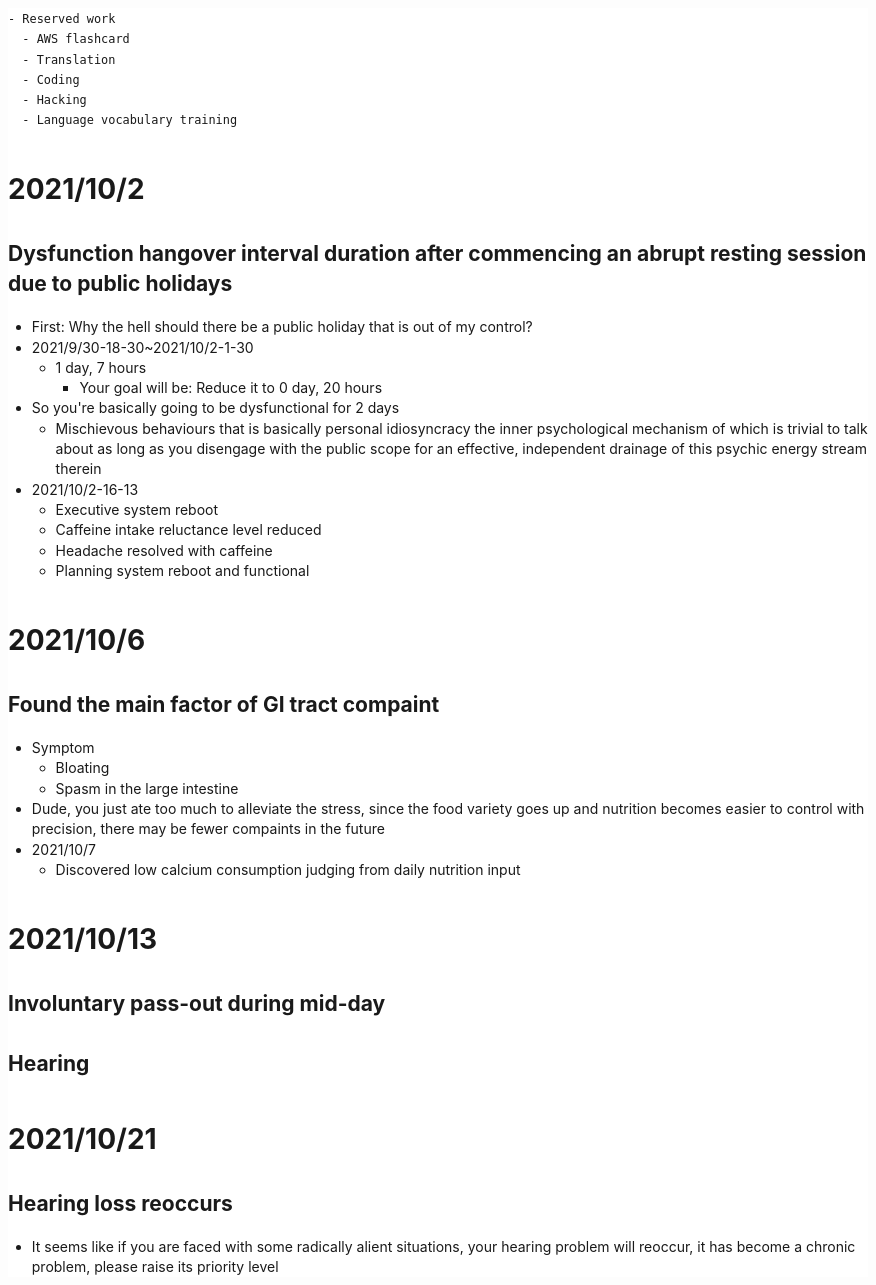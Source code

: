    - Reserved work
      - AWS flashcard
      - Translation
      - Coding
      - Hacking
      - Language vocabulary training
# 2021/10/2
## Dysfunction hangover interval duration after commencing an abrupt resting session due to public holidays
- First: Why the hell should there be a public holiday that is out of my control?
- 2021/9/30-18-30~2021/10/2-1-30
  - 1 day, 7 hours
    - Your goal will be: Reduce it to 0 day, 20 hours
- So you're basically going to be dysfunctional for 2 days
  - Mischievous behaviours that is basically personal idiosyncracy the inner psychological mechanism of which is trivial to talk about as long as you disengage with the public scope for an effective, independent drainage of this psychic energy stream therein
- 2021/10/2-16-13
  - Executive system reboot
  - Caffeine intake reluctance level reduced
  - Headache resolved with caffeine
  - Planning system reboot and functional

# 2021/10/6
## Found the main factor of GI tract compaint
- Symptom
  - Bloating
  - Spasm in the large intestine
- Dude, you just ate too much to alleviate the stress, since the food variety goes up and nutrition becomes easier to control with precision, there may be fewer compaints in the future
- 2021/10/7
  - Discovered low calcium consumption judging from daily nutrition input


# 2021/10/13
## Involuntary pass-out during mid-day
## Hearing

# 2021/10/21
## Hearing loss reoccurs
- It seems like if you are faced with some radically alient situations, your hearing problem will reoccur, it has become a chronic problem, please raise its priority level
